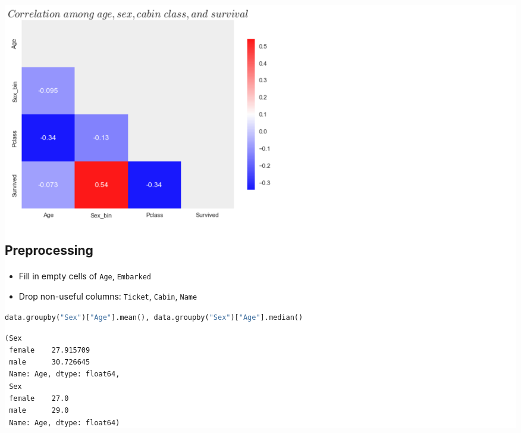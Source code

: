<img src="./img/01_heatmap_age_sex_pclass_survived1.png" width="450" alt="https://raw.githubusercontent.com/da2021-jieun/datasci_exercises/main/regression/img/01_heatmap_age_sex_pclass_survived1.png">

## Preprocessing
- Fill in empty cells of `Age`, `Embarked`

- Drop non-useful columns: `Ticket`, `Cabin`, `Name`


```python
data.groupby("Sex")["Age"].mean(), data.groupby("Sex")["Age"].median()
```




    (Sex
     female    27.915709
     male      30.726645
     Name: Age, dtype: float64,
     Sex
     female    27.0
     male      29.0
     Name: Age, dtype: float64)
